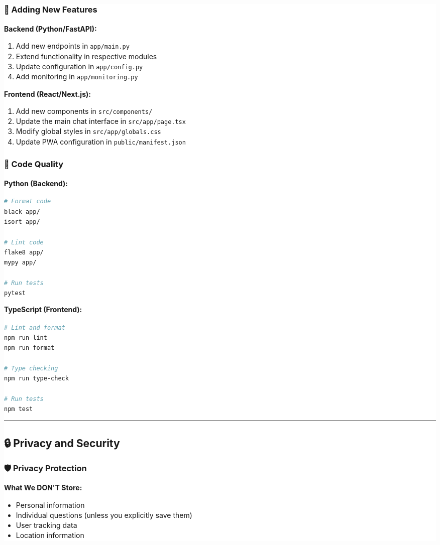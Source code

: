 ### 🔧 Adding New Features

**Backend (Python/FastAPI):**
1. Add new endpoints in `app/main.py`
2. Extend functionality in respective modules
3. Update configuration in `app/config.py`
4. Add monitoring in `app/monitoring.py`

**Frontend (React/Next.js):**
1. Add new components in `src/components/`
2. Update the main chat interface in `src/app/page.tsx`
3. Modify global styles in `src/app/globals.css`
4. Update PWA configuration in `public/manifest.json`

### 🧹 Code Quality

**Python (Backend):**
```bash
# Format code
black app/
isort app/

# Lint code
flake8 app/
mypy app/

# Run tests
pytest
```

**TypeScript (Frontend):**
```bash
# Lint and format
npm run lint
npm run format

# Type checking
npm run type-check

# Run tests
npm test
```

---

## 🔒 Privacy and Security

### 🛡️ Privacy Protection

**What We DON'T Store:**
- Personal information
- Individual questions (unless you explicitly save them)
- User tracking data
- Location information
